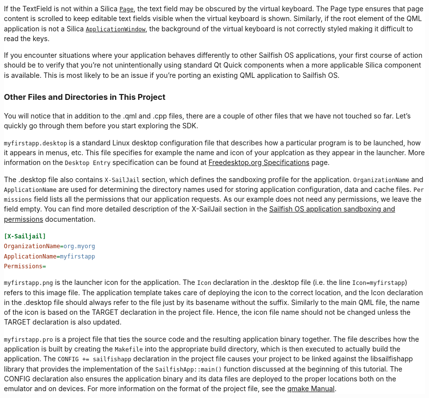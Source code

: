 If the TextField is not within a Silica [`Page`](https://sailfishos.org/develop/docs/silica/qml-sailfishsilica-sailfish-silica-page.html), the text field may be obscured by the virtual keyboard. The Page type ensures that page content is scrolled to keep editable text fields visible when the virtual keyboard is shown. Similarly, if the root element of the QML application is not a Silica [`ApplicationWindow`](https://sailfishos.org/develop/docs/silica/qml-sailfishsilica-sailfish-silica-applicationwindow.html), the background of the virtual keyboard is not correctly styled making it difficult to read the keys.

If you encounter situations where your application behaves differently to other Sailfish OS applications, your first course of action should be to verify that you’re not unintentionally using standard Qt Quick components when a more applicable Silica component is available. This is most likely to be an issue if you’re porting an existing QML application to Sailfish OS.

### Other Files and Directories in This Project

You will notice that in addition to the .qml and .cpp files, there are a couple of other files that we have not touched so far. Let’s quickly go through them before you start exploring the SDK.

`myfirstapp.desktop` is a standard Linux desktop configuration file that describes how a particular program is to be launched, how it appears in menus, etc. This file specifies for example the name and icon of your applcation as they appear in the launcher. More information on the `Desktop Entry` specification can be found at [Freedesktop.org Specifications](https://standards.freedesktop.org) page.

The .desktop file also contains `X-SailJail` section, which defines the sandboxing profile for the application. `OrganizationName` and `ApplicationName` are used for determining the directory names used for storing application configuration, data and cache files. `Permissions` field lists all the permissions that our application requests. As our example does not need any permissions, we leave the field empty. You can find more detailed description of the X-SailJail section in the [Sailfish OS application sandboxing and permissions](https://github.com/sailfishos/sailjail-permissions#sailfish-os-application-sandboxing-and-permissions) documentation.

```ini
[X-Sailjail]
OrganizationName=org.myorg
ApplicationName=myfirstapp
Permissions=
```

`myfirstapp.png` is the launcher icon for the application. The `Icon` declaration in the .desktop file (i.e. the line `Icon=myfirstapp`) refers to this image file. The application template takes care of deploying the icon to the correct location, and the Icon declaration in the .desktop file should always refer to the file just by its basename without the suffix. Similarly to the main QML file, the name of the icon is based on the TARGET declaration in the project file. Hence, the icon file name should not be changed unless the TARGET declaration is also updated.

`myfirstapp.pro` is a project file that ties the source code and the resulting application binary together. The file describes how the application is built by creating the `Makefile` into the appropriate build directory, which is then executed to actually build the application. The `CONFIG += sailfishapp` declaration in the project file causes your project to be linked against the libsailfishapp library that provides the implementation of the `SailfishApp::main()` function discussed at the beginning of this tutorial. The CONFIG declaration also ensures the application binary and its data files are deployed to the proper locations both on the emulator and on devices. For more information on the format of the project file, see the [qmake Manual](https://doc.qt.io/qt-5/qmake-manual.html).
